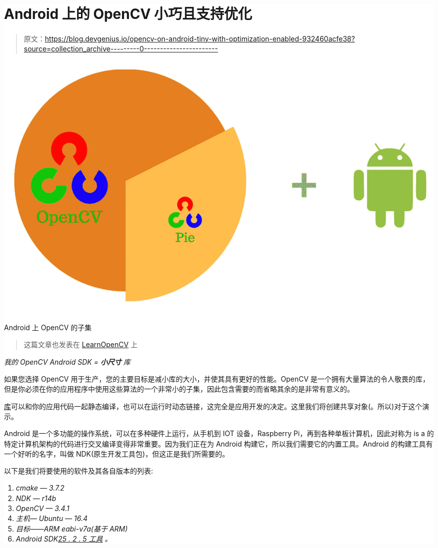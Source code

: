 # Android 上的 OpenCV 小巧且支持优化

> 原文：<https://blog.devgenius.io/opencv-on-android-tiny-with-optimization-enabled-932460acfe38?source=collection_archive---------0----------------------->

![](img/4d2b06fed8fb0efd8fa44ee1825271e8.png)

Android 上 OpenCV 的子集

> 这篇文章也发表在 [LearnOpenCV](https://www.learnopencv.com/install-opencv-on-android-tiny-and-optimized/) 上

*我的 OpenCV Android SDK =* ***小尺寸*** *库*

如果您选择 OpenCV 用于生产，您的主要目标是减小库的大小，并使其具有更好的性能。OpenCV 是一个拥有大量算法的令人敬畏的库，但是你必须在你的应用程序中使用这些算法的一个非常小的子集，因此包含需要的而省略其余的是非常有意义的。

[库](http://www.yolinux.com/TUTORIALS/LibraryArchives-StaticAndDynamic.html)可以和你的应用代码一起静态编译，也可以在运行时动态链接，这完全是应用开发的决定。这里我们将创建共享对象(。所以)对于这个演示。

Android 是一个多功能的操作系统，可以在多种硬件上运行，从手机到 IOT 设备，Raspberry Pi，再到各种单板计算机，因此对称为 is a 的特定计算机架构的代码进行交叉编译变得非常重要。因为我们正在为 Android 构建它，所以我们需要它的内置工具。Android 的构建工具有一个好听的名字，叫做 NDK(原生开发工具包)，但这正是我们所需要的。

以下是我们将要使用的软件及其各自版本的列表:

1.  *cmake — 3.7.2*
2.  *NDK — r14b*
3.  *OpenCV — 3.4.1*
4.  *主机— Ubuntu — 16.4*
5.  *目标——ARM eabi-v7a(基于 ARM)*
6.  *Android SDK*[*25 . 2 . 5 工具*](https://dl.google.com/android/repository/tools_r25.2.5-linux.zip) *。*
